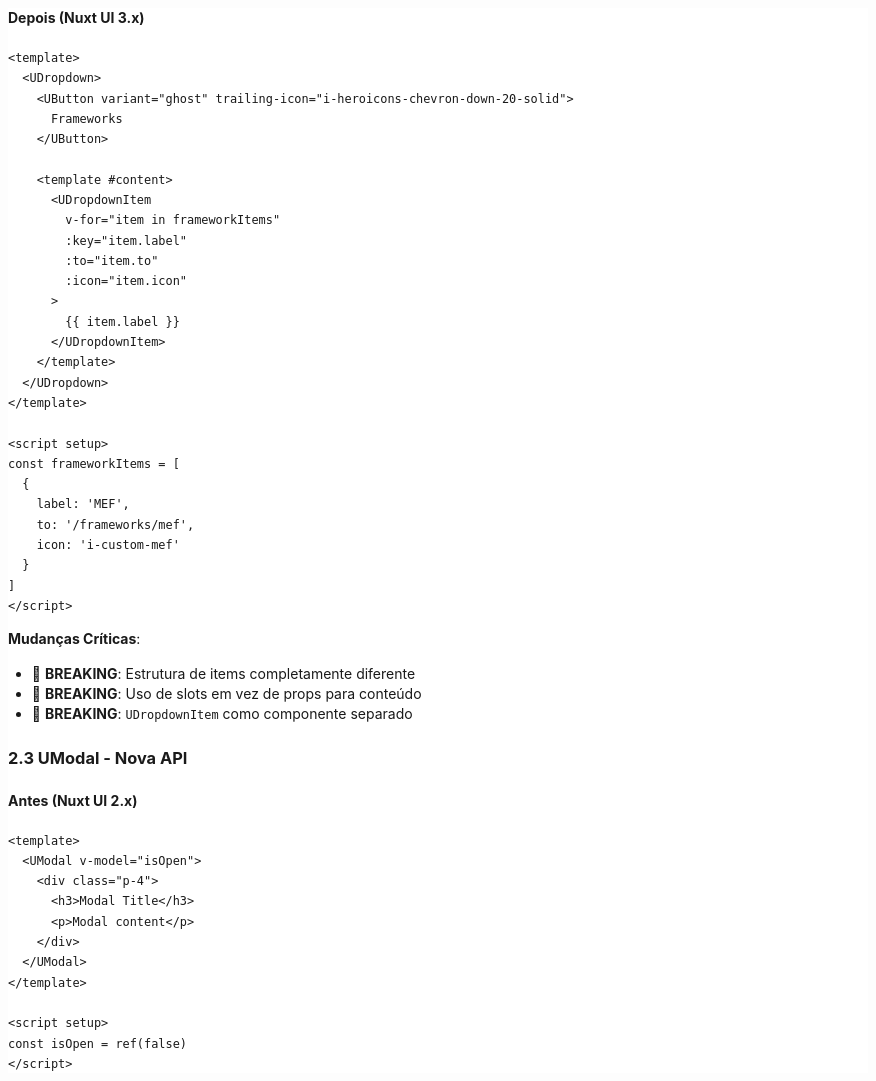 #### Depois (Nuxt UI 3.x)
```vue
<template>
  <UDropdown>
    <UButton variant="ghost" trailing-icon="i-heroicons-chevron-down-20-solid">
      Frameworks
    </UButton>
    
    <template #content>
      <UDropdownItem 
        v-for="item in frameworkItems" 
        :key="item.label"
        :to="item.to"
        :icon="item.icon"
      >
        {{ item.label }}
      </UDropdownItem>
    </template>
  </UDropdown>
</template>

<script setup>
const frameworkItems = [
  {
    label: 'MEF',
    to: '/frameworks/mef',
    icon: 'i-custom-mef'
  }
]
</script>
```

**Mudanças Críticas**:
- 🔴 **BREAKING**: Estrutura de items completamente diferente
- 🔴 **BREAKING**: Uso de slots em vez de props para conteúdo
- 🔴 **BREAKING**: `UDropdownItem` como componente separado

### 2.3 UModal - Nova API

#### Antes (Nuxt UI 2.x)
```vue
<template>
  <UModal v-model="isOpen">
    <div class="p-4">
      <h3>Modal Title</h3>
      <p>Modal content</p>
    </div>
  </UModal>
</template>

<script setup>
const isOpen = ref(false)
</script>
```
